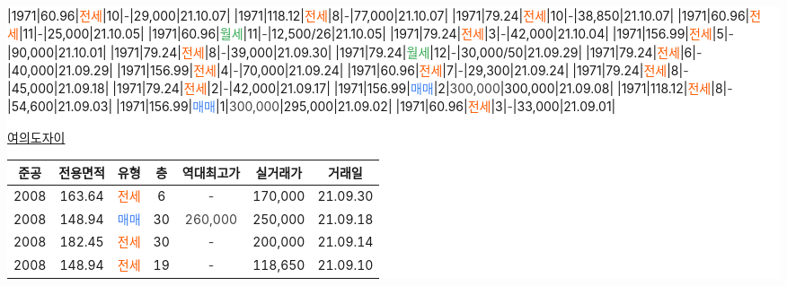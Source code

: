 |1971|60.96|<span style="color:#FF5A00">전세</span>|10|<span style="color:#444444">-</span>|29,000|21.10.07|
|1971|118.12|<span style="color:#FF5A00">전세</span>|8|<span style="color:#444444">-</span>|77,000|21.10.07|
|1971|79.24|<span style="color:#FF5A00">전세</span>|10|<span style="color:#444444">-</span>|38,850|21.10.07|
|1971|60.96|<span style="color:#FF5A00">전세</span>|11|<span style="color:#444444">-</span>|25,000|21.10.05|
|1971|60.96|<span style="color:#34A853">월세</span>|11|<span style="color:#444444">-</span>|12,500/26|21.10.05|
|1971|79.24|<span style="color:#FF5A00">전세</span>|3|<span style="color:#444444">-</span>|42,000|21.10.04|
|1971|156.99|<span style="color:#FF5A00">전세</span>|5|<span style="color:#444444">-</span>|90,000|21.10.01|
|1971|79.24|<span style="color:#FF5A00">전세</span>|8|<span style="color:#444444">-</span>|39,000|21.09.30|
|1971|79.24|<span style="color:#34A853">월세</span>|12|<span style="color:#444444">-</span>|30,000/50|21.09.29|
|1971|79.24|<span style="color:#FF5A00">전세</span>|6|<span style="color:#444444">-</span>|40,000|21.09.29|
|1971|156.99|<span style="color:#FF5A00">전세</span>|4|<span style="color:#444444">-</span>|70,000|21.09.24|
|1971|60.96|<span style="color:#FF5A00">전세</span>|7|<span style="color:#444444">-</span>|29,300|21.09.24|
|1971|79.24|<span style="color:#FF5A00">전세</span>|8|<span style="color:#444444">-</span>|45,000|21.09.18|
|1971|79.24|<span style="color:#FF5A00">전세</span>|2|<span style="color:#444444">-</span>|42,000|21.09.17|
|1971|156.99|<span style="color:#4285F3">매매</span>|2|<span style="color:#444444">300,000</span>|300,000|21.09.08|
|1971|118.12|<span style="color:#FF5A00">전세</span>|8|<span style="color:#444444">-</span>|54,600|21.09.03|
|1971|156.99|<span style="color:#4285F3">매매</span>|1|<span style="color:#444444">300,000</span>|295,000|21.09.02|
|1971|60.96|<span style="color:#FF5A00">전세</span>|3|<span style="color:#444444">-</span>|33,000|21.09.01|


<script async src="https://pagead2.googlesyndication.com/pagead/js/adsbygoogle.js"></script>

<ins class="adsbygoogle"
     style="display:block"
     data-ad-client="ca-pub-1142216861245946"
     data-ad-slot="4805727019"
     data-ad-format="auto"
     data-full-width-responsive="true"></ins>
<script>
     (adsbygoogle = window.adsbygoogle || []).push({});
</script>


[여의도자이](https://search.naver.com/search.naver?query=%EC%97%AC%EC%9D%98%EB%8F%84%EC%9E%90%EC%9D%B4)

|준공|전용면적|유형|층|역대최고가|실거래가|거래일|
|:---:|:---:|:---:|:---:|:---:|:---:|:---:|
|2008|163.64|<span style="color:#FF5A00">전세</span>|6|<span style="color:#444444">-</span>|170,000|21.09.30|
|2008|148.94|<span style="color:#4285F3">매매</span>|30|<span style="color:#444444">260,000</span>|250,000|21.09.18|
|2008|182.45|<span style="color:#FF5A00">전세</span>|30|<span style="color:#444444">-</span>|200,000|21.09.14|
|2008|148.94|<span style="color:#FF5A00">전세</span>|19|<span style="color:#444444">-</span>|118,650|21.09.10|
